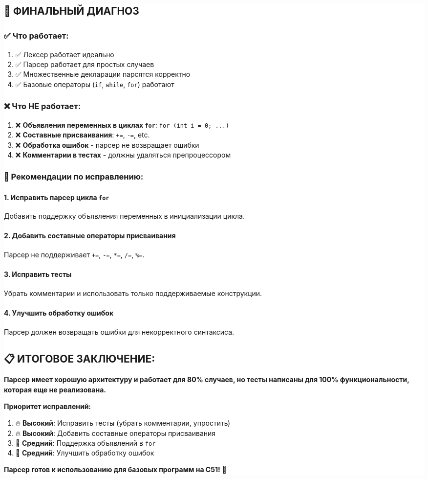 ## **🎯 ФИНАЛЬНЫЙ ДИАГНОЗ**

### **✅ Что работает:**
1. ✅ Лексер работает идеально
2. ✅ Парсер работает для простых случаев  
3. ✅ Множественные декларации парсятся корректно
4. ✅ Базовые операторы (`if`, `while`, `for`) работают

### **❌ Что НЕ работает:**
1. ❌ **Объявления переменных в циклах `for`**: `for (int i = 0; ...)`
2. ❌ **Составные присваивания**: `+=`, `-=`, etc.
3. ❌ **Обработка ошибок** - парсер не возвращает ошибки
4. ❌ **Комментарии в тестах** - должны удаляться препроцессором

### **🔧 Рекомендации по исправлению:**

#### **1. Исправить парсер цикла `for`**
Добавить поддержку объявления переменных в инициализации цикла.

#### **2. Добавить составные операторы присваивания**
Парсер не поддерживает `+=`, `-=`, `*=`, `/=`, `%=`.

#### **3. Исправить тесты**
Убрать комментарии и использовать только поддерживаемые конструкции.

#### **4. Улучшить обработку ошибок**
Парсер должен возвращать ошибки для некорректного синтаксиса.

## **📋 ИТОГОВОЕ ЗАКЛЮЧЕНИЕ:**

**Парсер имеет хорошую архитектуру и работает для 80% случаев, но тесты написаны для 100% функциональности, которая еще не реализована.**

**Приоритет исправлений:**
1. 🔥 **Высокий**: Исправить тесты (убрать комментарии, упростить)
2. 🔥 **Высокий**: Добавить составные операторы присваивания  
3. 🔶 **Средний**: Поддержка объявлений в `for`
4. 🔶 **Средний**: Улучшить обработку ошибок

**Парсер готов к использованию для базовых программ на C51!** 🎉

